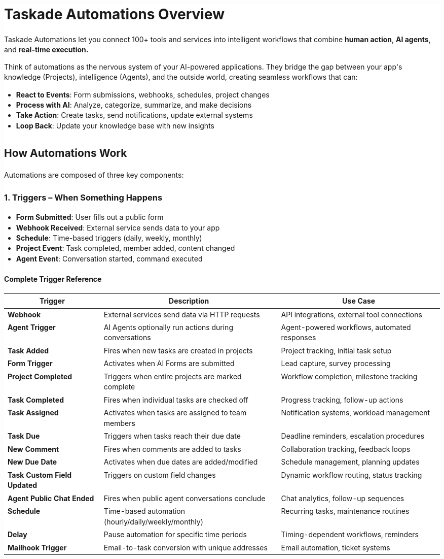 # Taskade Automations Overview

Taskade Automations let you connect 100+ tools and services into intelligent workflows that combine **human action**, **AI agents**, and **real-time execution.**

Think of automations as the nervous system of your AI-powered applications. They bridge the gap between your app's knowledge (Projects), intelligence (Agents), and the outside world, creating seamless workflows that can:

- **React to Events**: Form submissions, webhooks, schedules, project changes
- **Process with AI**: Analyze, categorize, summarize, and make decisions
- **Take Action**: Create tasks, send notifications, update external systems
- **Loop Back**: Update your knowledge base with new insights

## How Automations Work

Automations are composed of three key components:

### 1. **Triggers** – When Something Happens
- **Form Submitted**: User fills out a public form
- **Webhook Received**: External service sends data to your app
- **Schedule**: Time-based triggers (daily, weekly, monthly)
- **Project Event**: Task completed, member added, content changed
- **Agent Event**: Conversation started, command executed

#### Complete Trigger Reference

| Trigger | Description | Use Case |
|---------|-------------|----------|
| **Webhook** | External services send data via HTTP requests | API integrations, external tool connections |
| **Agent Trigger** | AI Agents optionally run actions during conversations | Agent-powered workflows, automated responses |
| **Task Added** | Fires when new tasks are created in projects | Project tracking, initial task setup |
| **Form Trigger** | Activates when AI Forms are submitted | Lead capture, survey processing |
| **Project Completed** | Triggers when entire projects are marked complete | Workflow completion, milestone tracking |
| **Task Completed** | Fires when individual tasks are checked off | Progress tracking, follow-up actions |
| **Task Assigned** | Activates when tasks are assigned to team members | Notification systems, workload management |
| **Task Due** | Triggers when tasks reach their due date | Deadline reminders, escalation procedures |
| **New Comment** | Fires when comments are added to tasks | Collaboration tracking, feedback loops |
| **New Due Date** | Activates when due dates are added/modified | Schedule management, planning updates |
| **Task Custom Field Updated** | Triggers on custom field changes | Dynamic workflow routing, status tracking |
| **Agent Public Chat Ended** | Fires when public agent conversations conclude | Chat analytics, follow-up sequences |
| **Schedule** | Time-based automation (hourly/daily/weekly/monthly) | Recurring tasks, maintenance routines |
| **Delay** | Pause automation for specific time periods | Timing-dependent workflows, reminders |
| **Mailhook Trigger** | Email-to-task conversion with unique addresses | Email automation, ticket systems |
